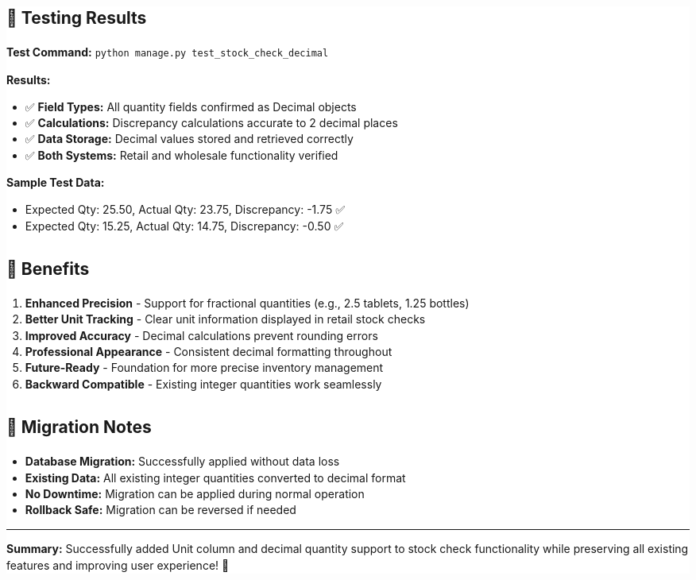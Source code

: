 ## 🧪 Testing Results

**Test Command:** `python manage.py test_stock_check_decimal`

**Results:**
- ✅ **Field Types:** All quantity fields confirmed as Decimal objects
- ✅ **Calculations:** Discrepancy calculations accurate to 2 decimal places
- ✅ **Data Storage:** Decimal values stored and retrieved correctly
- ✅ **Both Systems:** Retail and wholesale functionality verified

**Sample Test Data:**
- Expected Qty: 25.50, Actual Qty: 23.75, Discrepancy: -1.75 ✅
- Expected Qty: 15.25, Actual Qty: 14.75, Discrepancy: -0.50 ✅

## 🚀 Benefits

1. **Enhanced Precision** - Support for fractional quantities (e.g., 2.5 tablets, 1.25 bottles)
2. **Better Unit Tracking** - Clear unit information displayed in retail stock checks
3. **Improved Accuracy** - Decimal calculations prevent rounding errors
4. **Professional Appearance** - Consistent decimal formatting throughout
5. **Future-Ready** - Foundation for more precise inventory management
6. **Backward Compatible** - Existing integer quantities work seamlessly

## 📝 Migration Notes

- **Database Migration:** Successfully applied without data loss
- **Existing Data:** All existing integer quantities converted to decimal format
- **No Downtime:** Migration can be applied during normal operation
- **Rollback Safe:** Migration can be reversed if needed

---

**Summary:** Successfully added Unit column and decimal quantity support to stock check functionality while preserving all existing features and improving user experience! 🎉
